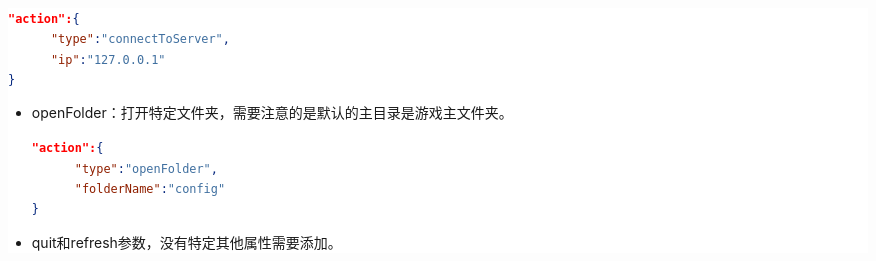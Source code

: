   ```json
  "action":{
        "type":"connectToServer",
        "ip":"127.0.0.1"
  }
  ```
* openFolder：打开特定文件夹，需要注意的是默认的主目录是游戏主文件夹。

  ```json
  "action":{
        "type":"openFolder",
        "folderName":"config"
  }
  ```
* quit和refresh参数，没有特定其他属性需要添加。
